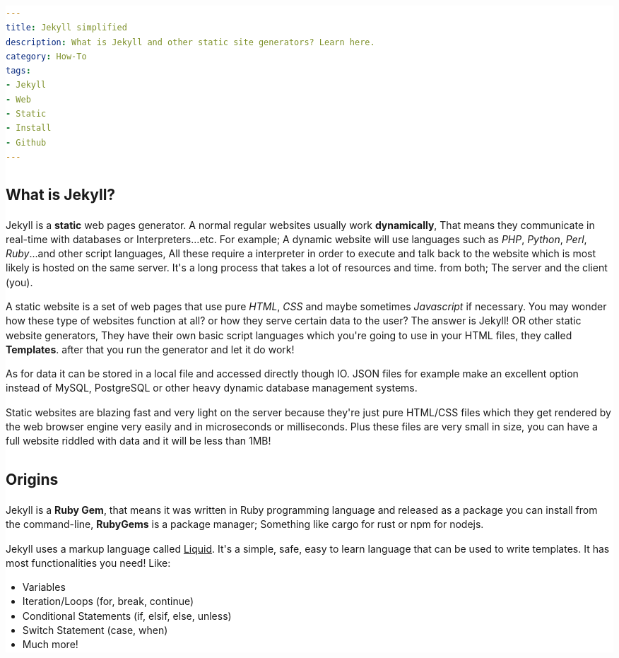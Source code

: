 ```yaml
---
title: Jekyll simplified
description: What is Jekyll and other static site generators? Learn here.
category: How-To
tags:
- Jekyll
- Web
- Static
- Install
- Github
---
```


## What is Jekyll?
Jekyll is a **static** web pages generator. A normal regular websites usually work **dynamically**, That means they communicate in real-time with databases or Interpreters...etc. For example; A dynamic website will use languages such as *PHP*, *Python*, *Perl*, *Ruby*...and other script languages, All these require a interpreter in order to execute and talk back to the website which is most likely is hosted on the same server. It's a long process that takes a lot of resources and time. from both; The server and the client (you).

A static website is a set of web pages that use pure *HTML*, *CSS* and maybe sometimes *Javascript* if necessary. You may wonder how these type of websites function at all? or how they serve certain data to the user? The answer is Jekyll! OR other static website generators, They have their own basic script languages which you're going to use in your HTML files, they called **Templates**. after that you run the generator and let it do work!

As for data it can be stored in a local file and accessed directly though IO. JSON files for example make an excellent option instead of MySQL, PostgreSQL or other heavy dynamic database management systems.

Static websites are blazing fast and very light on the server because they're just pure HTML/CSS files which they get rendered by the web browser engine very easily and in microseconds or milliseconds. Plus these files are very small in size, you can have a full website riddled with data and it will be less than 1MB!

## Origins
Jekyll is a **Ruby Gem**, that means it was written in Ruby programming language and released as a package you can install from the command-line, **RubyGems** is a package manager; Something like cargo for rust or npm for nodejs.

Jekyll uses a markup language called [Liquid](https://github.com/Shopify/liquid). It's a simple, safe, easy to learn language that can be used to write templates. It has most functionalities you need! Like:

* Variables
* Iteration/Loops (for, break, continue)
* Conditional Statements (if, elsif, else, unless)
* Switch Statement (case, when)
* Much more!
